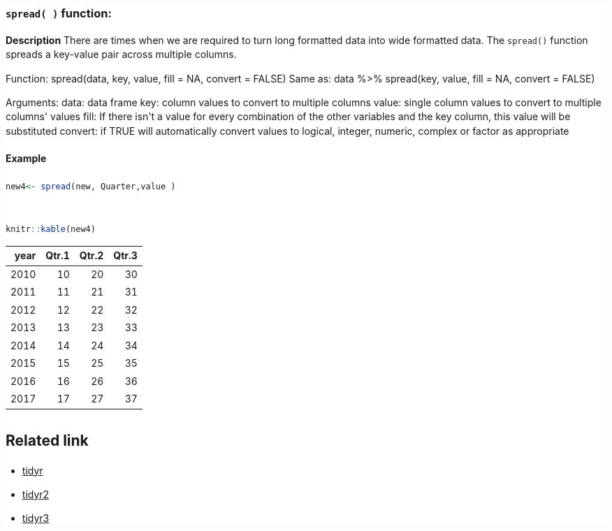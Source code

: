 ### `spread( )` function:

**Description** There are times when we are required to turn long formatted data into wide formatted data. The `spread()` function spreads a key-value pair across multiple columns.

Function: spread(data, key, value, fill = NA, convert = FALSE) Same as: data %&gt;% spread(key, value, fill = NA, convert = FALSE)

Arguments: data: data frame key: column values to convert to multiple columns value: single column values to convert to multiple columns' values fill: If there isn't a value for every combination of the other variables and the key column, this value will be substituted convert: if TRUE will automatically convert values to logical, integer, numeric, complex or factor as appropriate

#### Example

``` r
new4<- spread(new, Quarter,value )


knitr::kable(new4)
```

|  year|  Qtr.1|  Qtr.2|  Qtr.3|
|-----:|------:|------:|------:|
|  2010|     10|     20|     30|
|  2011|     11|     21|     31|
|  2012|     12|     22|     32|
|  2013|     13|     23|     33|
|  2014|     14|     24|     34|
|  2015|     15|     25|     35|
|  2016|     16|     26|     36|
|  2017|     17|     27|     37|

Related link
------------

-   [tidyr](https://rpubs.com/bradleyboehmke/data_wrangling)

-   [tidyr2](https://blog.rstudio.com/2014/07/22/introducing-tidyr/)

-   [tidyr3](https://www.rdocumentation.org/packages/tidyr/versions/0.7.1/topics/gather)
